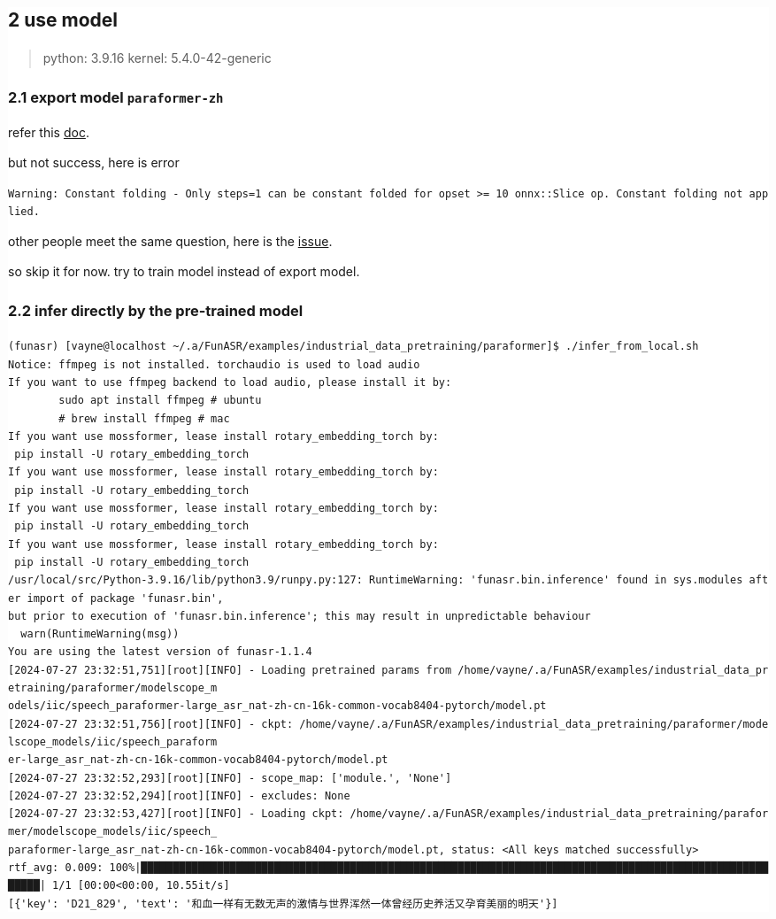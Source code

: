 ## 2 use model

> python: 3.9.16
> kernel: 5.4.0-42-generic

### 2.1 export model `paraformer-zh`

refer this [doc](https://github.com/modelscope/FunASR/blob/main/examples/README_zh.md#%E6%A8%A1%E5%9E%8B%E5%AF%BC%E5%87%BA%E4%B8%8E%E6%B5%8B%E8%AF%95).

but not success, here is error

```
Warning: Constant folding - Only steps=1 can be constant folded for opset >= 10 onnx::Slice op. Constant folding not applied.
```

other people meet the same question, here is the [issue](https://github.com/modelscope/FunASR/issues/1859).

so skip it for now. try to train model instead of export model.

### 2.2 infer directly by the pre-trained model

```
(funasr) [vayne@localhost ~/.a/FunASR/examples/industrial_data_pretraining/paraformer]$ ./infer_from_local.sh
Notice: ffmpeg is not installed. torchaudio is used to load audio
If you want to use ffmpeg backend to load audio, please install it by:
        sudo apt install ffmpeg # ubuntu                  
        # brew install ffmpeg # mac                    
If you want use mossformer, lease install rotary_embedding_torch by:
 pip install -U rotary_embedding_torch                             
If you want use mossformer, lease install rotary_embedding_torch by:
 pip install -U rotary_embedding_torch                             
If you want use mossformer, lease install rotary_embedding_torch by:
 pip install -U rotary_embedding_torch                             
If you want use mossformer, lease install rotary_embedding_torch by:
 pip install -U rotary_embedding_torch                             
/usr/local/src/Python-3.9.16/lib/python3.9/runpy.py:127: RuntimeWarning: 'funasr.bin.inference' found in sys.modules after import of package 'funasr.bin', 
but prior to execution of 'funasr.bin.inference'; this may result in unpredictable behaviour
  warn(RuntimeWarning(msg))
You are using the latest version of funasr-1.1.4
[2024-07-27 23:32:51,751][root][INFO] - Loading pretrained params from /home/vayne/.a/FunASR/examples/industrial_data_pretraining/paraformer/modelscope_m
odels/iic/speech_paraformer-large_asr_nat-zh-cn-16k-common-vocab8404-pytorch/model.pt
[2024-07-27 23:32:51,756][root][INFO] - ckpt: /home/vayne/.a/FunASR/examples/industrial_data_pretraining/paraformer/modelscope_models/iic/speech_paraform
er-large_asr_nat-zh-cn-16k-common-vocab8404-pytorch/model.pt
[2024-07-27 23:32:52,293][root][INFO] - scope_map: ['module.', 'None']
[2024-07-27 23:32:52,294][root][INFO] - excludes: None
[2024-07-27 23:32:53,427][root][INFO] - Loading ckpt: /home/vayne/.a/FunASR/examples/industrial_data_pretraining/paraformer/modelscope_models/iic/speech_
paraformer-large_asr_nat-zh-cn-16k-common-vocab8404-pytorch/model.pt, status: <All keys matched successfully>
rtf_avg: 0.009: 100%|████████████████████████████████████████████████████████████████████████████████████████████████████████| 1/1 [00:00<00:00, 10.55it/s]
[{'key': 'D21_829', 'text': '和血一样有无数无声的激情与世界浑然一体曾经历史养活又孕育美丽的明天'}] 
```
